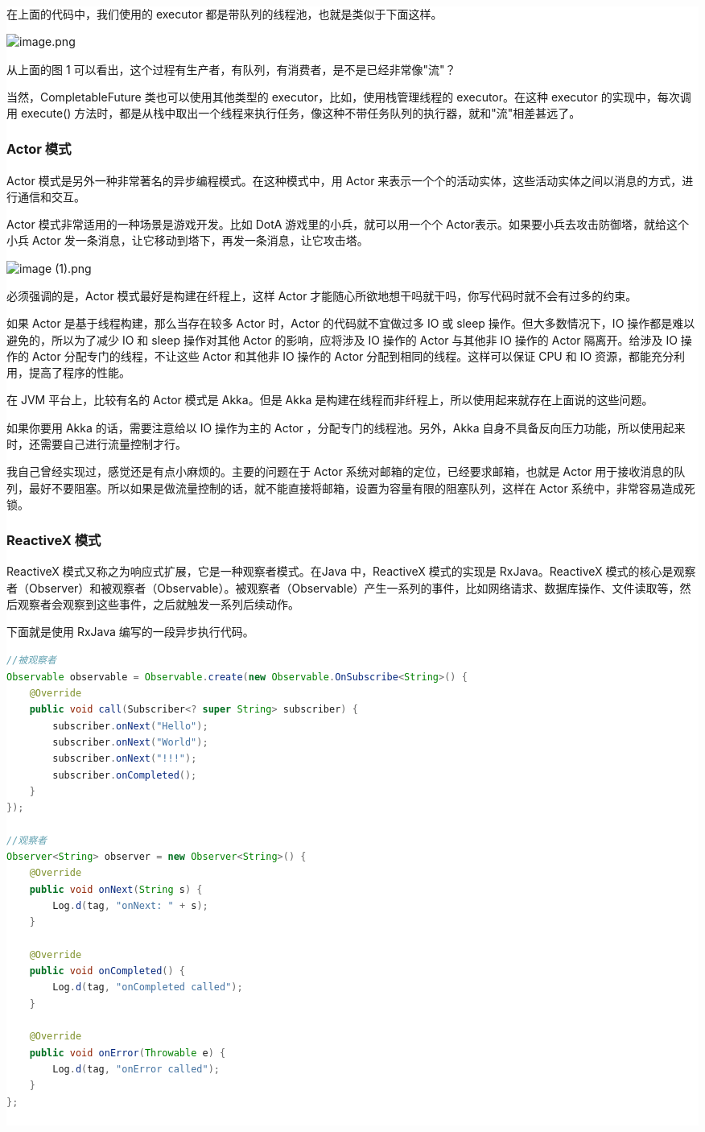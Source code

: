 在上面的代码中，我们使用的 executor 都是带队列的线程池，也就是类似于下面这样。

<Image alt="image.png" src="https://s0.lgstatic.com/i/image/M00/94/A4/CgqCHmAY-JOAOWdDAAE2zojJXe8704.png"/>

从上面的图 1 可以看出，这个过程有生产者，有队列，有消费者，是不是已经非常像"流"？

当然，CompletableFuture 类也可以使用其他类型的 executor，比如，使用栈管理线程的 executor。在这种 executor 的实现中，每次调用 execute() 方法时，都是从栈中取出一个线程来执行任务，像这种不带任务队列的执行器，就和"流"相差甚远了。

### Actor 模式

Actor 模式是另外一种非常著名的异步编程模式。在这种模式中，用 Actor 来表示一个个的活动实体，这些活动实体之间以消息的方式，进行通信和交互。

Actor 模式非常适用的一种场景是游戏开发。比如 DotA 游戏里的小兵，就可以用一个个 Actor表示。如果要小兵去攻击防御塔，就给这个小兵 Actor 发一条消息，让它移动到塔下，再发一条消息，让它攻击塔。

<Image alt="image (1).png" src="https://s0.lgstatic.com/i/image2/M01/0C/91/CgpVE2AY-J2AScvxAAFMeSLfkJI820.png"/>

必须强调的是，Actor 模式最好是构建在纤程上，这样 Actor 才能随心所欲地想干吗就干吗，你写代码时就不会有过多的约束。

如果 Actor 是基于线程构建，那么当存在较多 Actor 时，Actor 的代码就不宜做过多 IO 或 sleep 操作。但大多数情况下，IO 操作都是难以避免的，所以为了减少 IO 和 sleep 操作对其他 Actor 的影响，应将涉及 IO 操作的 Actor 与其他非 IO 操作的 Actor 隔离开。给涉及 IO 操作的 Actor 分配专门的线程，不让这些 Actor 和其他非 IO 操作的 Actor 分配到相同的线程。这样可以保证 CPU 和 IO 资源，都能充分利用，提高了程序的性能。

在 JVM 平台上，比较有名的 Actor 模式是 Akka。但是 Akka 是构建在线程而非纤程上，所以使用起来就存在上面说的这些问题。

如果你要用 Akka 的话，需要注意给以 IO 操作为主的 Actor ，分配专门的线程池。另外，Akka 自身不具备反向压力功能，所以使用起来时，还需要自己进行流量控制才行。

我自己曾经实现过，感觉还是有点小麻烦的。主要的问题在于 Actor 系统对邮箱的定位，已经要求邮箱，也就是 Actor 用于接收消息的队列，最好不要阻塞。所以如果是做流量控制的话，就不能直接将邮箱，设置为容量有限的阻塞队列，这样在 Actor 系统中，非常容易造成死锁。

### ReactiveX 模式

ReactiveX 模式又称之为响应式扩展，它是一种观察者模式。在Java 中，ReactiveX 模式的实现是 RxJava。ReactiveX 模式的核心是观察者（Observer）和被观察者（Observable）。被观察者（Observable）产生一系列的事件，比如网络请求、数据库操作、文件读取等，然后观察者会观察到这些事件，之后就触发一系列后续动作。

下面就是使用 RxJava 编写的一段异步执行代码。

```java
//被观察者
Observable observable = Observable.create(new Observable.OnSubscribe<String>() {
    @Override
    public void call(Subscriber<? super String> subscriber) {
        subscriber.onNext("Hello");
        subscriber.onNext("World");
        subscriber.onNext("!!!");
        subscriber.onCompleted();
    }
});
 
//观察者
Observer<String> observer = new Observer<String>() {
    @Override
    public void onNext(String s) {
        Log.d(tag, "onNext: " + s);
    }
 
    @Override
    public void onCompleted() {
        Log.d(tag, "onCompleted called");
    }
 
    @Override
    public void onError(Throwable e) {
        Log.d(tag, "onError called");
    }
};
 
```